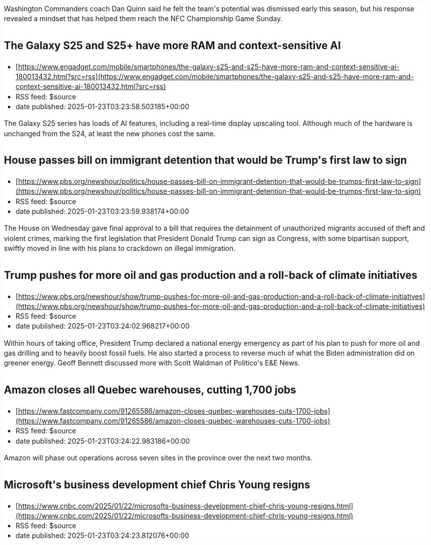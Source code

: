 Washington Commanders coach Dan Quinn said he felt the team's potential was dismissed early this season, but his response revealed a mindset that has helped them reach the NFC Championship Game Sunday.

## The Galaxy S25 and S25+ have more RAM and context-sensitive AI
 - [https://www.engadget.com/mobile/smartphones/the-galaxy-s25-and-s25-have-more-ram-and-context-sensitive-ai-180013432.html?src=rss](https://www.engadget.com/mobile/smartphones/the-galaxy-s25-and-s25-have-more-ram-and-context-sensitive-ai-180013432.html?src=rss)
 - RSS feed: $source
 - date published: 2025-01-23T03:23:58.503185+00:00

The Galaxy S25 series has loads of AI features, including a real-time display upscaling tool. Although much of the hardware is unchanged from the S24, at least the new phones cost the same.

## House passes bill on immigrant detention that would be Trump's first law to sign
 - [https://www.pbs.org/newshour/politics/house-passes-bill-on-immigrant-detention-that-would-be-trumps-first-law-to-sign](https://www.pbs.org/newshour/politics/house-passes-bill-on-immigrant-detention-that-would-be-trumps-first-law-to-sign)
 - RSS feed: $source
 - date published: 2025-01-23T03:23:59.938174+00:00

The House on Wednesday gave final approval to a bill that requires the detainment of unauthorized migrants accused of theft and violent crimes, marking the first legislation that President Donald Trump can sign as Congress, with some bipartisan support, swiftly moved in line with his plans to crackdown on illegal immigration.

## Trump pushes for more oil and gas production and a roll-back of climate initiatives
 - [https://www.pbs.org/newshour/show/trump-pushes-for-more-oil-and-gas-production-and-a-roll-back-of-climate-initiatives](https://www.pbs.org/newshour/show/trump-pushes-for-more-oil-and-gas-production-and-a-roll-back-of-climate-initiatives)
 - RSS feed: $source
 - date published: 2025-01-23T03:24:02.968217+00:00

Within hours of taking office, President Trump declared a national energy emergency as part of his plan to push for more oil and gas drilling and to heavily boost fossil fuels. He also started a process to reverse much of what the Biden administration did on greener energy. Geoff Bennett discussed more with Scott Waldman of Politico's E&E News.

## Amazon closes all Quebec warehouses, cutting 1,700 jobs
 - [https://www.fastcompany.com/91265586/amazon-closes-quebec-warehouses-cuts-1700-jobs](https://www.fastcompany.com/91265586/amazon-closes-quebec-warehouses-cuts-1700-jobs)
 - RSS feed: $source
 - date published: 2025-01-23T03:24:22.983186+00:00

Amazon will phase out operations across seven sites in the province over the next two months.

## Microsoft's business development chief Chris Young resigns
 - [https://www.cnbc.com/2025/01/22/microsofts-business-development-chief-chris-young-resigns.html](https://www.cnbc.com/2025/01/22/microsofts-business-development-chief-chris-young-resigns.html)
 - RSS feed: $source
 - date published: 2025-01-23T03:24:23.812076+00:00
